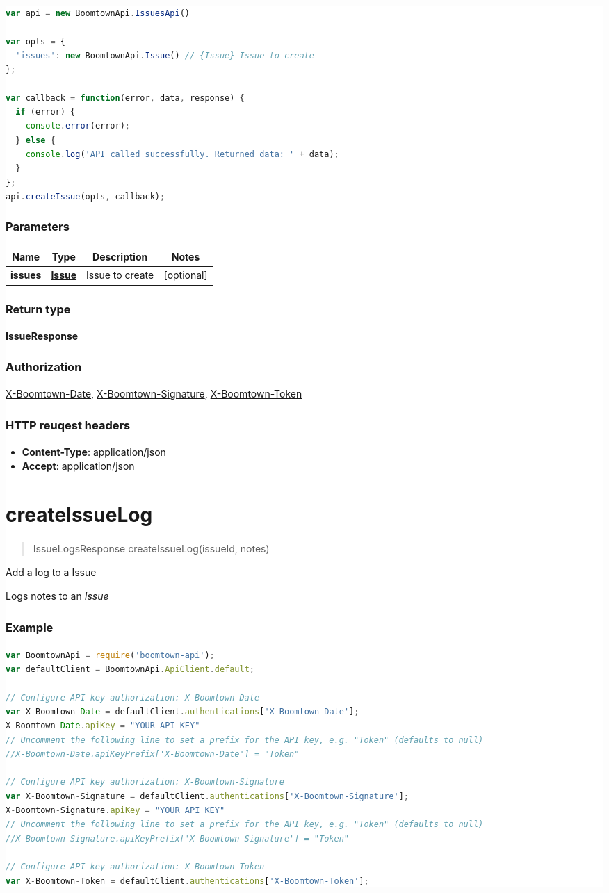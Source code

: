 ```javascript
var api = new BoomtownApi.IssuesApi()

var opts = { 
  'issues': new BoomtownApi.Issue() // {Issue} Issue to create
};

var callback = function(error, data, response) {
  if (error) {
    console.error(error);
  } else {
    console.log('API called successfully. Returned data: ' + data);
  }
};
api.createIssue(opts, callback);
```

### Parameters

Name | Type | Description  | Notes
------------- | ------------- | ------------- | -------------
 **issues** | [**Issue**](Issue.md)| Issue to create | [optional] 

### Return type

[**IssueResponse**](IssueResponse.md)

### Authorization

[X-Boomtown-Date](../README.md#X-Boomtown-Date), [X-Boomtown-Signature](../README.md#X-Boomtown-Signature), [X-Boomtown-Token](../README.md#X-Boomtown-Token)

### HTTP reuqest headers

 - **Content-Type**: application/json
 - **Accept**: application/json

<a name="createIssueLog"></a>
# **createIssueLog**
> IssueLogsResponse createIssueLog(issueId, notes)

Add a log to a Issue

Logs notes to an *Issue*

### Example
```javascript
var BoomtownApi = require('boomtown-api');
var defaultClient = BoomtownApi.ApiClient.default;

// Configure API key authorization: X-Boomtown-Date
var X-Boomtown-Date = defaultClient.authentications['X-Boomtown-Date'];
X-Boomtown-Date.apiKey = "YOUR API KEY"
// Uncomment the following line to set a prefix for the API key, e.g. "Token" (defaults to null)
//X-Boomtown-Date.apiKeyPrefix['X-Boomtown-Date'] = "Token"

// Configure API key authorization: X-Boomtown-Signature
var X-Boomtown-Signature = defaultClient.authentications['X-Boomtown-Signature'];
X-Boomtown-Signature.apiKey = "YOUR API KEY"
// Uncomment the following line to set a prefix for the API key, e.g. "Token" (defaults to null)
//X-Boomtown-Signature.apiKeyPrefix['X-Boomtown-Signature'] = "Token"

// Configure API key authorization: X-Boomtown-Token
var X-Boomtown-Token = defaultClient.authentications['X-Boomtown-Token'];
```